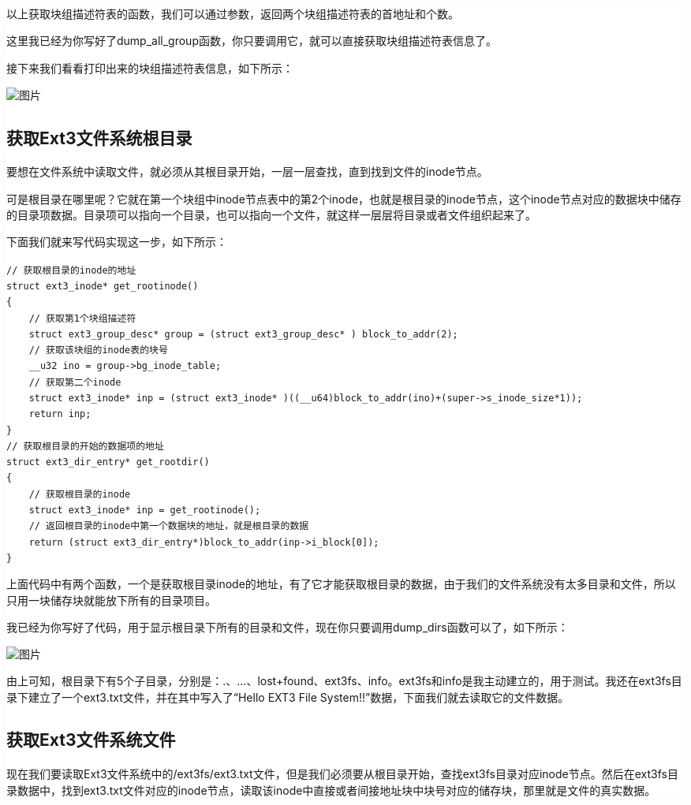 以上获取块组描述符表的函数，我们可以通过参数，返回两个块组描述符表的首地址和个数。

这里我已经为你写好了dump\_all\_group函数，你只要调用它，就可以直接获取块组描述符表信息了。

接下来我们看看打印出来的块组描述符表信息，如下所示：

![图片](https://static001.geekbang.org/resource/image/d6/19/d6b2f562841768c117e512e7e98b4a19.jpg?wh=1920x1043)

## 获取Ext3文件系统根目录

要想在文件系统中读取文件，就必须从其根目录开始，一层一层查找，直到找到文件的inode节点。

可是根目录在哪里呢？它就在第一个块组中inode节点表中的第2个inode，也就是根目录的inode节点，这个inode节点对应的数据块中储存的目录项数据。目录项可以指向一个目录，也可以指向一个文件，就这样一层层将目录或者文件组织起来了。

下面我们就来写代码实现这一步，如下所示：

```plain
// 获取根目录的inode的地址
struct ext3_inode* get_rootinode()
{
	// 获取第1个块组描述符
	struct ext3_group_desc* group = (struct ext3_group_desc* ) block_to_addr(2);
	// 获取该块组的inode表的块号
	__u32 ino = group->bg_inode_table;
	// 获取第二个inode
	struct ext3_inode* inp = (struct ext3_inode* )((__u64)block_to_addr(ino)+(super->s_inode_size*1));
	return inp;
}
// 获取根目录的开始的数据项的地址
struct ext3_dir_entry* get_rootdir()
{
	// 获取根目录的inode
	struct ext3_inode* inp = get_rootinode();
	// 返回根目录的inode中第一个数据块的地址，就是根目录的数据
	return (struct ext3_dir_entry*)block_to_addr(inp->i_block[0]);
}

```

上面代码中有两个函数，一个是获取根目录inode的地址，有了它才能获取根目录的数据，由于我们的文件系统没有太多目录和文件，所以只用一块储存块就能放下所有的目录项目。

我已经为你写好了代码，用于显示根目录下所有的目录和文件，现在你只要调用dump\_dirs函数可以了，如下所示：

![图片](https://static001.geekbang.org/resource/image/e2/5f/e2d8d5404ca3e5fdecc0daf73cd36b5f.jpg?wh=1920x1043)

由上可知，根目录下有5个子目录，分别是：.、…、lost+found、ext3fs、info。ext3fs和info是我主动建立的，用于测试。我还在ext3fs目录下建立了一个ext3.txt文件，并在其中写入了“Hello EXT3 File System!!”数据，下面我们就去读取它的文件数据。

## 获取Ext3文件系统文件

现在我们要读取Ext3文件系统中的/ext3fs/ext3.txt文件，但是我们必须要从根目录开始，查找ext3fs目录对应inode节点。然后在ext3fs目录数据中，找到ext3.txt文件对应的inode节点，读取该inode中直接或者间接地址块中块号对应的储存块，那里就是文件的真实数据。
